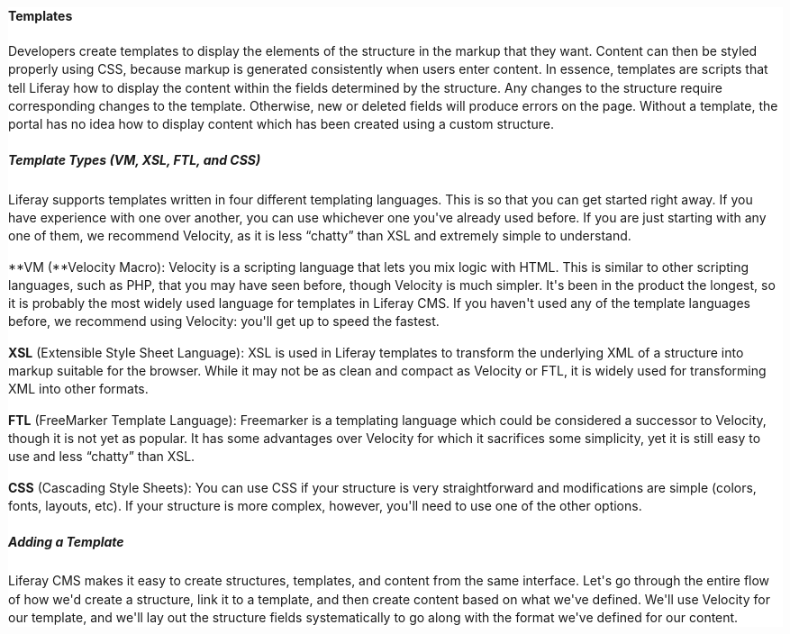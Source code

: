 #### Templates

Developers create templates to display the elements of the structure in
the markup that they want. Content can then be styled properly using
CSS, because markup is generated consistently when users enter content.
In essence, templates are scripts that tell Liferay how to display the
content within the fields determined by the structure. Any changes to
the structure require corresponding changes to the template. Otherwise,
new or deleted fields will produce errors on the page. Without a
template, the portal has no idea how to display content which has been
created using a custom structure.

##### Template Types (VM, XSL, FTL, and CSS)

Liferay supports templates written in four different templating
languages. This is so that you can get started right away. If you have
experience with one over another, you can use whichever one you've
already used before. If you are just starting with any one of them, we
recommend Velocity, as it is less “chatty” than XSL and extremely simple
to understand.

**VM (**Velocity Macro): Velocity is a scripting language that lets you
mix logic with HTML. This is similar to other scripting languages, such
as PHP, that you may have seen before, though Velocity is much simpler.
It's been in the product the longest, so it is probably the most widely
used language for templates in Liferay CMS. If you haven't used any of
the template languages before, we recommend using Velocity: you'll get
up to speed the fastest.

**XSL** (Extensible Style Sheet Language): XSL is used in Liferay
templates to transform the underlying XML of a structure into markup
suitable for the browser. While it may not be as clean and compact as
Velocity or FTL, it is widely used for transforming XML into other
formats.

**FTL** (FreeMarker Template Language): Freemarker is a templating
language which could be considered a successor to Velocity, though it is
not yet as popular. It has some advantages over Velocity for which it
sacrifices some simplicity, yet it is still easy to use and less
“chatty” than XSL.

**CSS** (Cascading Style Sheets): You can use CSS if your structure is
very straightforward and modifications are simple (colors, fonts,
layouts, etc). If your structure is more complex, however, you'll need
to use one of the other options.

##### Adding a Template

Liferay CMS makes it easy to create structures, templates, and content
from the same interface. Let's go through the entire flow of how we'd
create a structure, link it to a template, and then create content based
on what we've defined. We'll use Velocity for our template, and we'll
lay out the structure fields systematically to go along with the format
we've defined for our content.

